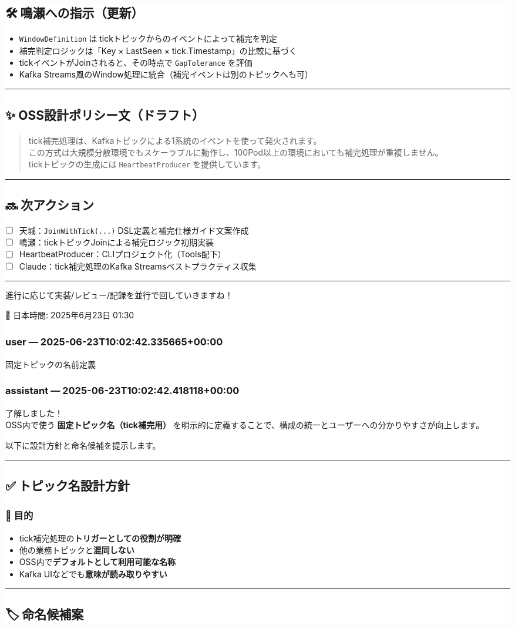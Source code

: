 
## 🛠 鳴瀬への指示（更新）

- `WindowDefinition` は tickトピックからのイベントによって補完を判定
- 補完判定ロジックは「Key × LastSeen × tick.Timestamp」の比較に基づく
- tickイベントがJoinされると、その時点で `GapTolerance` を評価
- Kafka Streams風のWindow処理に統合（補完イベントは別のトピックへも可）

---

## ✨ OSS設計ポリシー文（ドラフト）

> tick補完処理は、Kafkaトピックによる1系統のイベントを使って発火されます。  
> この方式は大規模分散環境でもスケーラブルに動作し、100Pod以上の環境においても補完処理が重複しません。  
> tickトピックの生成には `HeartbeatProducer` を提供しています。

---

## 🔜 次アクション

- [ ] 天城：`JoinWithTick(...)` DSL定義と補完仕様ガイド文案作成
- [ ] 鳴瀬：tickトピックJoinによる補完ロジック初期実装
- [ ] HeartbeatProducer：CLIプロジェクト化（Tools配下）
- [ ] Claude：tick補完処理のKafka Streamsベストプラクティス収集

---

進行に応じて実装/レビュー/記録を並行で回していきますね！

📅 日本時間: 2025年6月23日 01:30
### user — 2025-06-23T10:02:42.335665+00:00

固定トピックの名前定義
### assistant — 2025-06-23T10:02:42.418118+00:00

了解しました！  
OSS内で使う **固定トピック名（tick補完用）** を明示的に定義することで、構成の統一とユーザーへの分かりやすさが向上します。

以下に設計方針と命名候補を提示します。

---

## ✅ トピック名設計方針
### 🎯 目的
- tick補完処理の**トリガーとしての役割が明確**
- 他の業務トピックと**混同しない**
- OSS内で**デフォルトとして利用可能な名称**
- Kafka UIなどでも**意味が読み取りやすい**

---

## 🏷 命名候補案
